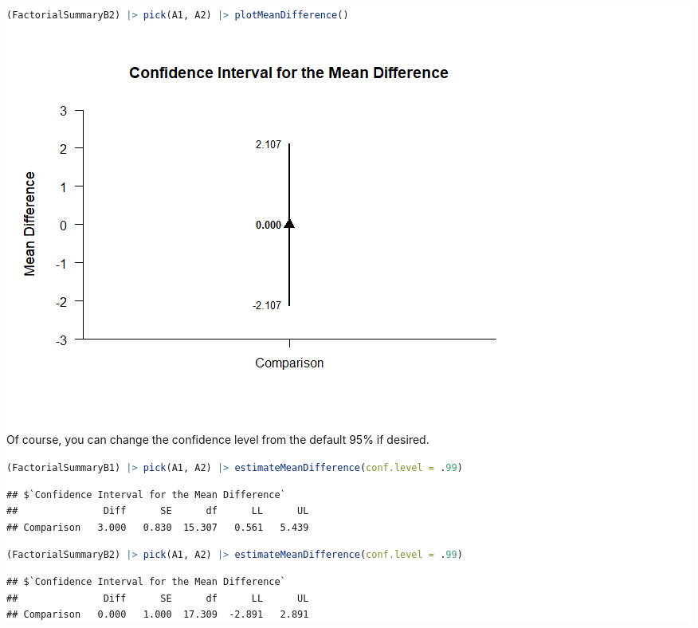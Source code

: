 ``` r
(FactorialSummaryB2) |> pick(A1, A2) |> plotMeanDifference()
```

![](figures/Factorial-Summary-DifferenceA-2.png)

Of course, you can change the confidence level from the default 95% if
desired.

``` r
(FactorialSummaryB1) |> pick(A1, A2) |> estimateMeanDifference(conf.level = .99)
```

    ## $`Confidence Interval for the Mean Difference`
    ##               Diff      SE      df      LL      UL
    ## Comparison   3.000   0.830  15.307   0.561   5.439

``` r
(FactorialSummaryB2) |> pick(A1, A2) |> estimateMeanDifference(conf.level = .99)
```

    ## $`Confidence Interval for the Mean Difference`
    ##               Diff      SE      df      LL      UL
    ## Comparison   0.000   1.000  17.309  -2.891   2.891
